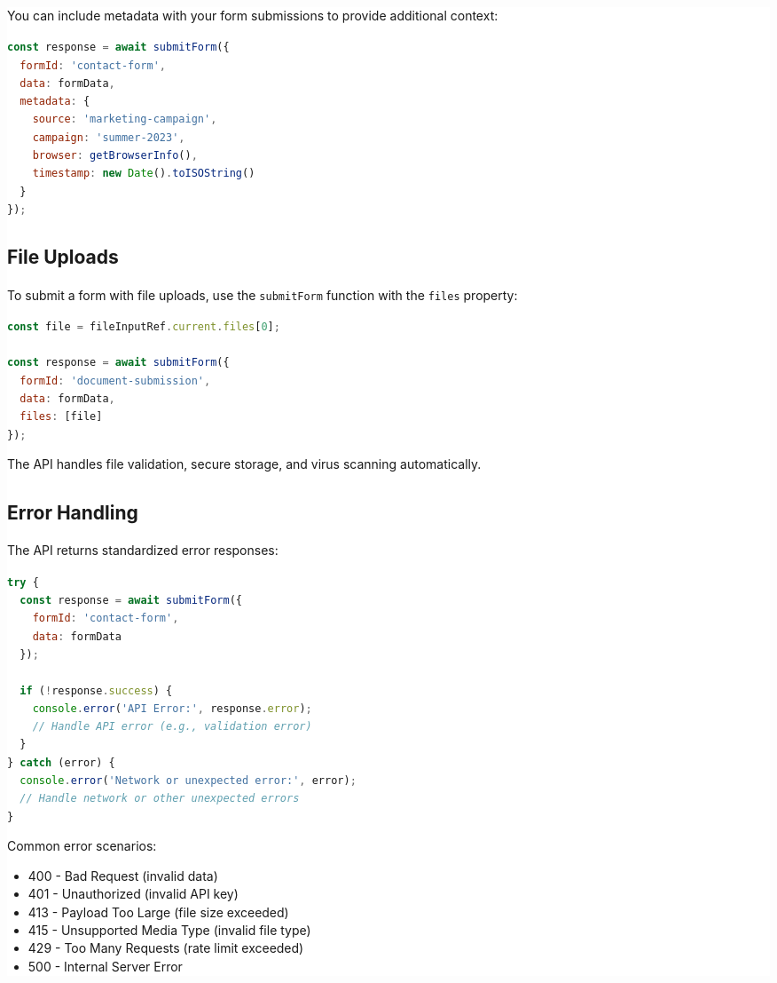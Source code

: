 You can include metadata with your form submissions to provide additional context:

```javascript
const response = await submitForm({
  formId: 'contact-form',
  data: formData,
  metadata: {
    source: 'marketing-campaign',
    campaign: 'summer-2023',
    browser: getBrowserInfo(),
    timestamp: new Date().toISOString()
  }
});
```

## File Uploads

To submit a form with file uploads, use the `submitForm` function with the `files` property:

```javascript
const file = fileInputRef.current.files[0];

const response = await submitForm({
  formId: 'document-submission',
  data: formData,
  files: [file]
});
```

The API handles file validation, secure storage, and virus scanning automatically.

## Error Handling

The API returns standardized error responses:

```javascript
try {
  const response = await submitForm({
    formId: 'contact-form',
    data: formData
  });
  
  if (!response.success) {
    console.error('API Error:', response.error);
    // Handle API error (e.g., validation error)
  }
} catch (error) {
  console.error('Network or unexpected error:', error);
  // Handle network or other unexpected errors
}
```

Common error scenarios:
- 400 - Bad Request (invalid data)
- 401 - Unauthorized (invalid API key)
- 413 - Payload Too Large (file size exceeded)
- 415 - Unsupported Media Type (invalid file type)
- 429 - Too Many Requests (rate limit exceeded)
- 500 - Internal Server Error
